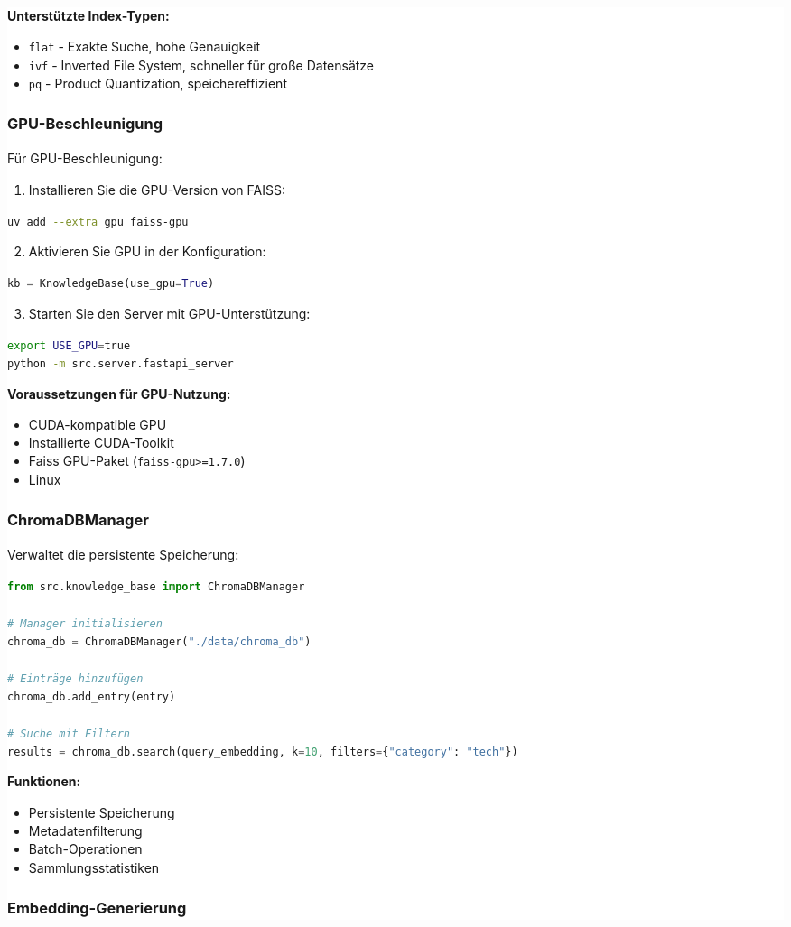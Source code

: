 **Unterstützte Index-Typen:**
- `flat` - Exakte Suche, hohe Genauigkeit
- `ivf` - Inverted File System, schneller für große Datensätze
- `pq` - Product Quantization, speichereffizient

### GPU-Beschleunigung

Für GPU-Beschleunigung:

1. Installieren Sie die GPU-Version von FAISS:
```bash
uv add --extra gpu faiss-gpu
```

2. Aktivieren Sie GPU in der Konfiguration:
```python
kb = KnowledgeBase(use_gpu=True)
```

3. Starten Sie den Server mit GPU-Unterstützung:
```bash
export USE_GPU=true
python -m src.server.fastapi_server
```

**Voraussetzungen für GPU-Nutzung:**
- CUDA-kompatible GPU
- Installierte CUDA-Toolkit
- Faiss GPU-Paket (`faiss-gpu>=1.7.0`)
- Linux

### ChromaDBManager

Verwaltet die persistente Speicherung:

```python
from src.knowledge_base import ChromaDBManager

# Manager initialisieren
chroma_db = ChromaDBManager("./data/chroma_db")

# Einträge hinzufügen
chroma_db.add_entry(entry)

# Suche mit Filtern
results = chroma_db.search(query_embedding, k=10, filters={"category": "tech"})
```

**Funktionen:**
- Persistente Speicherung
- Metadatenfilterung
- Batch-Operationen
- Sammlungsstatistiken

### Embedding-Generierung

